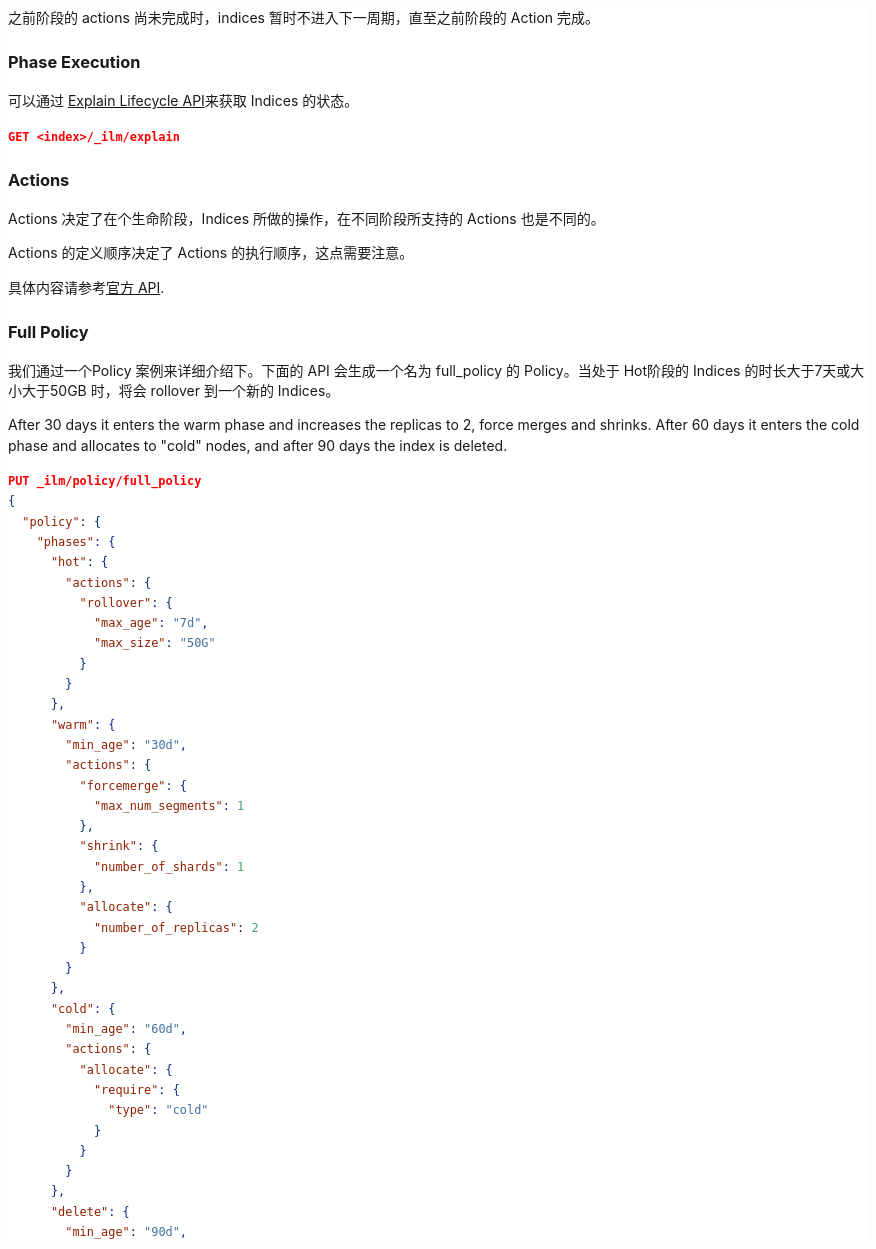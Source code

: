 之前阶段的 actions 尚未完成时，indices 暂时不进入下一周期，直至之前阶段的 Action 完成。

### Phase Execution

可以通过 [Explain Lifecycle API](https://www.elastic.co/guide/en/elasticsearch/reference/6.7/ilm-explain-lifecycle.html)来获取 Indices 的状态。

```json
GET <index>/_ilm/explain
```

### Actions

Actions 决定了在个生命阶段，Indices 所做的操作，在不同阶段所支持的 Actions 也是不同的。

Actions 的定义顺序决定了 Actions 的执行顺序，这点需要注意。

具体内容请参考[官方 API](https://www.elastic.co/guide/en/elasticsearch/reference/6.7/_actions.html).

### Full Policy

我们通过一个Policy 案例来详细介绍下。下面的 API 会生成一个名为 full_policy 的 Policy。当处于 Hot阶段的 Indices 的时长大于7天或大小大于50GB 时，将会 rollover 到一个新的 Indices。

After 30 days it enters the warm phase and increases the replicas to 2, force merges and shrinks. After 60 days it enters the cold phase and allocates to "cold" nodes, and after 90 days the index is deleted.

```json
PUT _ilm/policy/full_policy
{
  "policy": {
    "phases": {
      "hot": {
        "actions": {
          "rollover": {
            "max_age": "7d",
            "max_size": "50G"
          }
        }
      },
      "warm": {
        "min_age": "30d",
        "actions": {
          "forcemerge": {
            "max_num_segments": 1
          },
          "shrink": {
            "number_of_shards": 1
          },
          "allocate": {
            "number_of_replicas": 2
          }
        }
      },
      "cold": {
        "min_age": "60d",
        "actions": {
          "allocate": {
            "require": {
              "type": "cold"
            }
          }
        }
      },
      "delete": {
        "min_age": "90d",
```